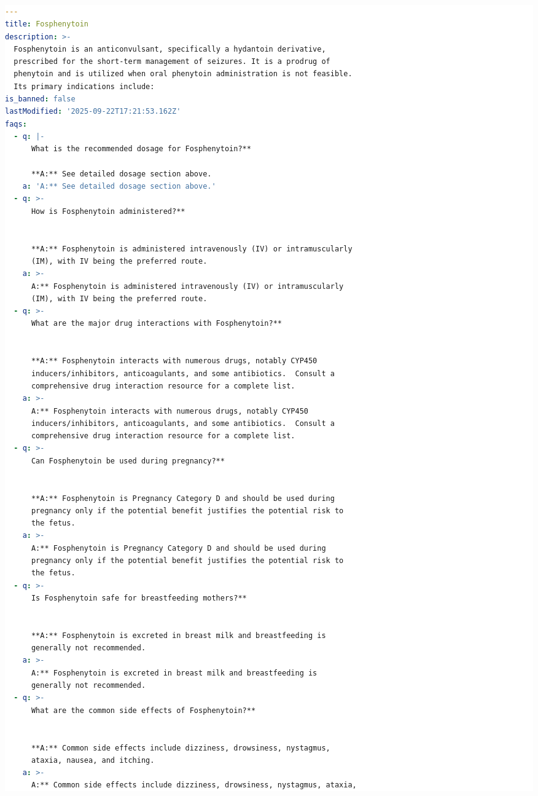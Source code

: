 ```yaml
---
title: Fosphenytoin
description: >-
  Fosphenytoin is an anticonvulsant, specifically a hydantoin derivative,
  prescribed for the short-term management of seizures. It is a prodrug of
  phenytoin and is utilized when oral phenytoin administration is not feasible.
  Its primary indications include:
is_banned: false
lastModified: '2025-09-22T17:21:53.162Z'
faqs:
  - q: |-
      What is the recommended dosage for Fosphenytoin?**

      **A:** See detailed dosage section above.
    a: 'A:** See detailed dosage section above.'
  - q: >-
      How is Fosphenytoin administered?**


      **A:** Fosphenytoin is administered intravenously (IV) or intramuscularly
      (IM), with IV being the preferred route.
    a: >-
      A:** Fosphenytoin is administered intravenously (IV) or intramuscularly
      (IM), with IV being the preferred route.
  - q: >-
      What are the major drug interactions with Fosphenytoin?**


      **A:** Fosphenytoin interacts with numerous drugs, notably CYP450
      inducers/inhibitors, anticoagulants, and some antibiotics.  Consult a
      comprehensive drug interaction resource for a complete list.
    a: >-
      A:** Fosphenytoin interacts with numerous drugs, notably CYP450
      inducers/inhibitors, anticoagulants, and some antibiotics.  Consult a
      comprehensive drug interaction resource for a complete list.
  - q: >-
      Can Fosphenytoin be used during pregnancy?**


      **A:** Fosphenytoin is Pregnancy Category D and should be used during
      pregnancy only if the potential benefit justifies the potential risk to
      the fetus.
    a: >-
      A:** Fosphenytoin is Pregnancy Category D and should be used during
      pregnancy only if the potential benefit justifies the potential risk to
      the fetus.
  - q: >-
      Is Fosphenytoin safe for breastfeeding mothers?**


      **A:** Fosphenytoin is excreted in breast milk and breastfeeding is
      generally not recommended.
    a: >-
      A:** Fosphenytoin is excreted in breast milk and breastfeeding is
      generally not recommended.
  - q: >-
      What are the common side effects of Fosphenytoin?**


      **A:** Common side effects include dizziness, drowsiness, nystagmus,
      ataxia, nausea, and itching.
    a: >-
      A:** Common side effects include dizziness, drowsiness, nystagmus, ataxia,
```